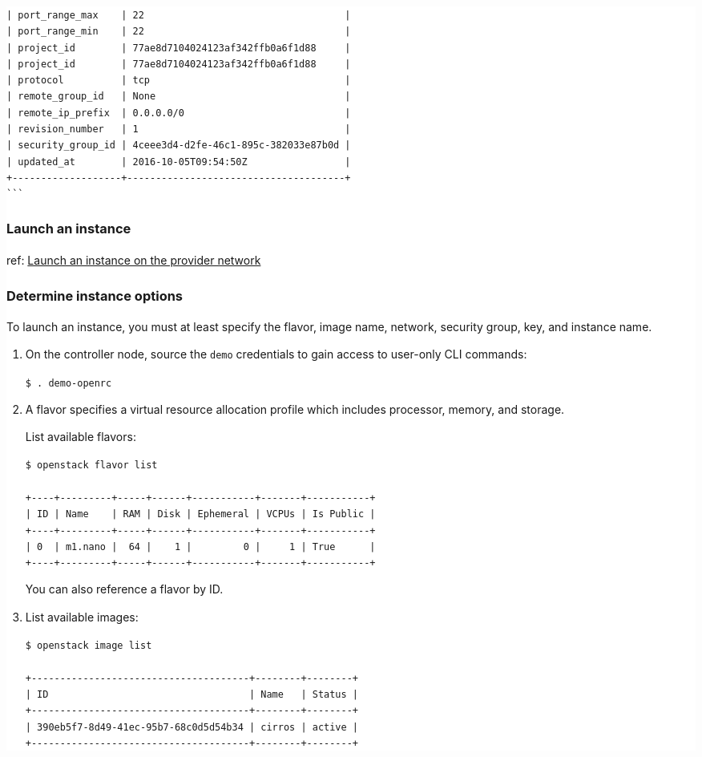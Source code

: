     | port_range_max    | 22                                   |
    | port_range_min    | 22                                   |
    | project_id        | 77ae8d7104024123af342ffb0a6f1d88     |
    | project_id        | 77ae8d7104024123af342ffb0a6f1d88     |
    | protocol          | tcp                                  |
    | remote_group_id   | None                                 |
    | remote_ip_prefix  | 0.0.0.0/0                            |
    | revision_number   | 1                                    |
    | security_group_id | 4ceee3d4-d2fe-46c1-895c-382033e87b0d |
    | updated_at        | 2016-10-05T09:54:50Z                 |
    +-------------------+--------------------------------------+
    ```

### Launch an instance

ref: [Launch an instance on the provider network](https://docs.openstack.org/newton/install-guide-ubuntu/launch-instance-provider.html)

### Determine instance options

To launch an instance, you must at least specify the flavor, image name, network, security group, key, and instance name.

1. On the controller node, source the `demo` credentials to gain access to user-only CLI commands:

   ```
   $ . demo-openrc
   ```

2. A flavor specifies a virtual resource allocation profile which includes processor, memory, and storage.

   List available flavors:

   ```
   $ openstack flavor list

   +----+---------+-----+------+-----------+-------+-----------+
   | ID | Name    | RAM | Disk | Ephemeral | VCPUs | Is Public |
   +----+---------+-----+------+-----------+-------+-----------+
   | 0  | m1.nano |  64 |    1 |         0 |     1 | True      |
   +----+---------+-----+------+-----------+-------+-----------+
   ```

   You can also reference a flavor by ID.

3. List available images:

   ```
   $ openstack image list

   +--------------------------------------+--------+--------+
   | ID                                   | Name   | Status |
   +--------------------------------------+--------+--------+
   | 390eb5f7-8d49-41ec-95b7-68c0d5d54b34 | cirros | active |
   +--------------------------------------+--------+--------+
   ```
